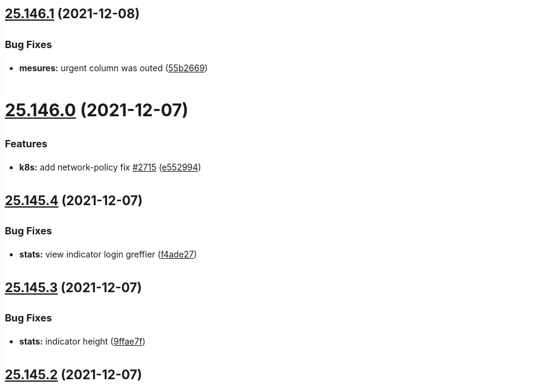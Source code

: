 



## [25.146.1](https://github.com/SocialGouv/emjpm/compare/v25.146.0...v25.146.1) (2021-12-08)


### Bug Fixes

* **mesures:** urgent column was outed ([55b2669](https://github.com/SocialGouv/emjpm/commit/55b266993b95cbb1331c7fdbdac87a2ae9c92f19))





# [25.146.0](https://github.com/SocialGouv/emjpm/compare/v25.145.4...v25.146.0) (2021-12-07)


### Features

* **k8s:** add network-policy fix [#2715](https://github.com/SocialGouv/emjpm/issues/2715) ([e552994](https://github.com/SocialGouv/emjpm/commit/e552994ed89d89403490bcbafc35f28ae5a7854a))





## [25.145.4](https://github.com/SocialGouv/emjpm/compare/v25.145.3...v25.145.4) (2021-12-07)


### Bug Fixes

* **stats:** view indicator login greffier ([f4ade27](https://github.com/SocialGouv/emjpm/commit/f4ade271d8556d6afa1944315072639c8a99ed1d))





## [25.145.3](https://github.com/SocialGouv/emjpm/compare/v25.145.2...v25.145.3) (2021-12-07)


### Bug Fixes

* **stats:** indicator height ([9ffae7f](https://github.com/SocialGouv/emjpm/commit/9ffae7f4b2d38e92480c7b42e2f2ad1b3a49932f))





## [25.145.2](https://github.com/SocialGouv/emjpm/compare/v25.145.1...v25.145.2) (2021-12-07)
